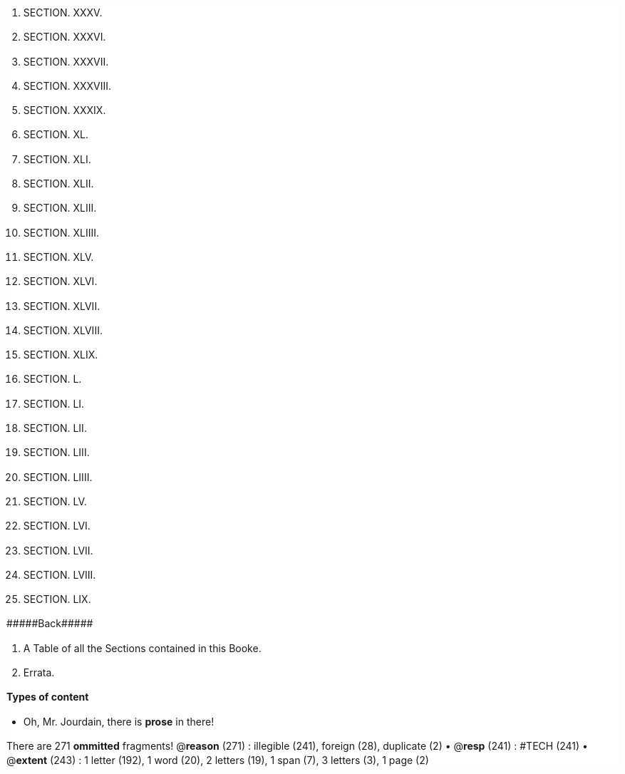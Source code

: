 1. SECTION. XXXV.

1. SECTION. XXXVI.

1. SECTION. XXXVII.

1. SECTION. XXXVIII.

1. SECTION. XXXIX.

1. SECTION. XL.

1. SECTION. XLI.

1. SECTION. XLII.

1. SECTION. XLIII.

1. SECTION. XLIIII.

1. SECTION. XLV.

1. SECTION. XLVI.

1. SECTION. XLVII.

1. SECTION. XLVIII.

1. SECTION. XLIX.

1. SECTION. L.

1. SECTION. LI.

1. SECTION. LII.

1. SECTION. LIII.

1. SECTION. LIIII.

1. SECTION. LV.

1. SECTION. LVI.

1. SECTION. LVII.

1. SECTION. LVIII.

1. SECTION. LIX.

#####Back#####

1. A Table of all the Sections contained
in this Booke.

1. Errata.

**Types of content**

  * Oh, Mr. Jourdain, there is **prose** in there!

There are 271 **ommitted** fragments! 
 @__reason__ (271) : illegible (241), foreign (28), duplicate (2)  •  @__resp__ (241) : #TECH (241)  •  @__extent__ (243) : 1 letter (192), 1 word (20), 2 letters (19), 1 span (7), 3 letters (3), 1 page (2)
